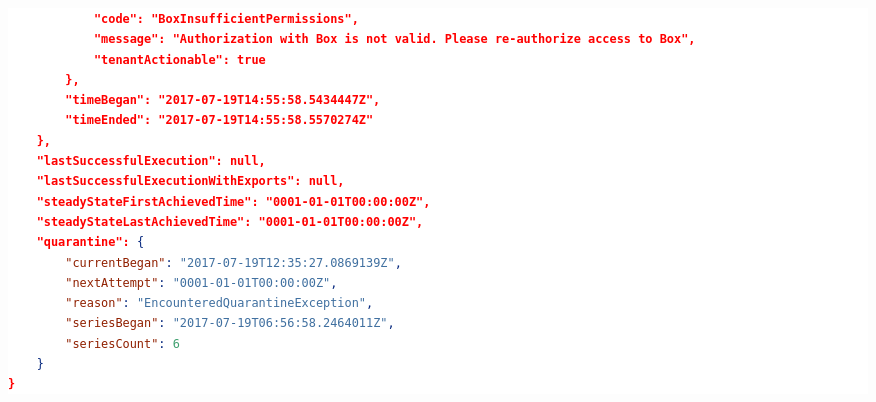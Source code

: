 ```json
            "code": "BoxInsufficientPermissions",
            "message": "Authorization with Box is not valid. Please re-authorize access to Box",
            "tenantActionable": true
        },
        "timeBegan": "2017-07-19T14:55:58.5434447Z",
        "timeEnded": "2017-07-19T14:55:58.5570274Z"
    },
    "lastSuccessfulExecution": null,
    "lastSuccessfulExecutionWithExports": null,
    "steadyStateFirstAchievedTime": "0001-01-01T00:00:00Z",
    "steadyStateLastAchievedTime": "0001-01-01T00:00:00Z",
    "quarantine": {
        "currentBegan": "2017-07-19T12:35:27.0869139Z",
        "nextAttempt": "0001-01-01T00:00:00Z",
        "reason": "EncounteredQuarantineException",
        "seriesBegan": "2017-07-19T06:56:58.2464011Z",
        "seriesCount": 6
    }
}
```